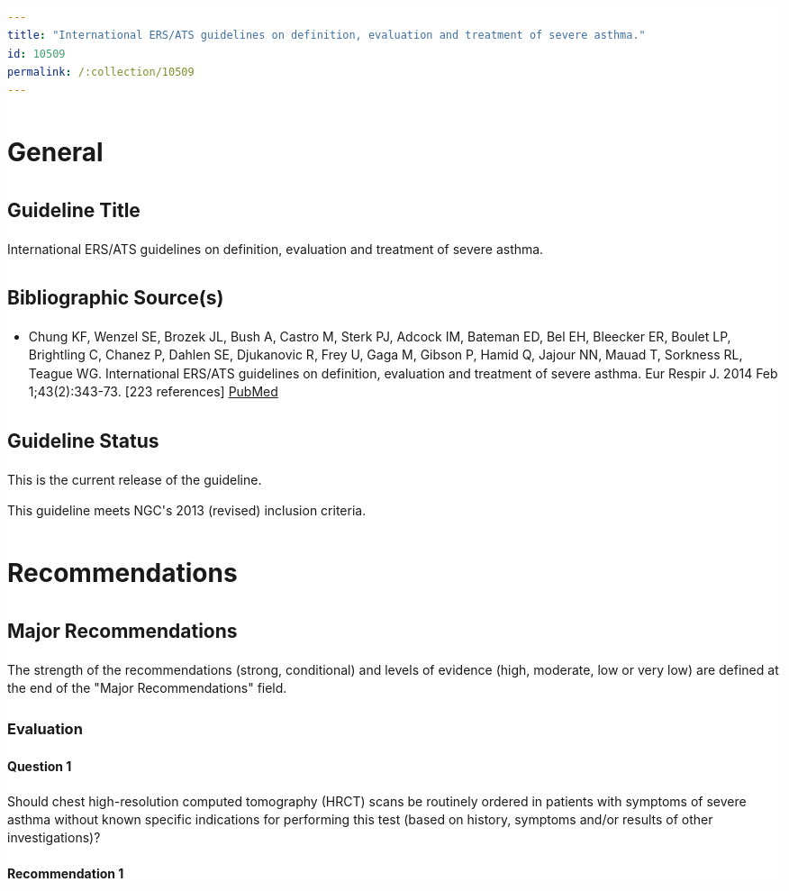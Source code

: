 ```yaml
---
title: "International ERS/ATS guidelines on definition, evaluation and treatment of severe asthma."
id: 10509
permalink: /:collection/10509
---
```


# General

## Guideline Title

International ERS/ATS guidelines on definition, evaluation and treatment of severe asthma.

## Bibliographic Source(s)

- Chung KF, Wenzel SE, Brozek JL, Bush A, Castro M, Sterk PJ, Adcock IM, Bateman ED, Bel EH, Bleecker ER, Boulet LP, Brightling C, Chanez P, Dahlen SE, Djukanovic R, Frey U, Gaga M, Gibson P, Hamid Q, Jajour NN, Mauad T, Sorkness RL, Teague WG. International ERS/ATS guidelines on definition, evaluation and treatment of severe asthma. Eur Respir J. 2014 Feb 1;43(2):343-73. [223 references] [ PubMed ](http://www.ncbi.nlm.nih.gov/entrez/query.fcgi?cmd=Retrieve&db=pubmed&dopt=Abstract&list_uids=24337046)

## Guideline Status



This is the current release of the guideline.

This guideline meets NGC's 2013 (revised) inclusion criteria.

# Recommendations

## Major Recommendations



The strength of the recommendations (strong, conditional) and levels of evidence (high, moderate, low or very low) are defined at the end of the "Major Recommendations" field. 


###  Evaluation 


####  Question 1 


Should chest high-resolution computed tomography (HRCT) scans be routinely ordered in patients with symptoms of severe asthma without known specific indications for performing this test (based on history, symptoms and/or results of other investigations)? 


####  Recommendation 1 
